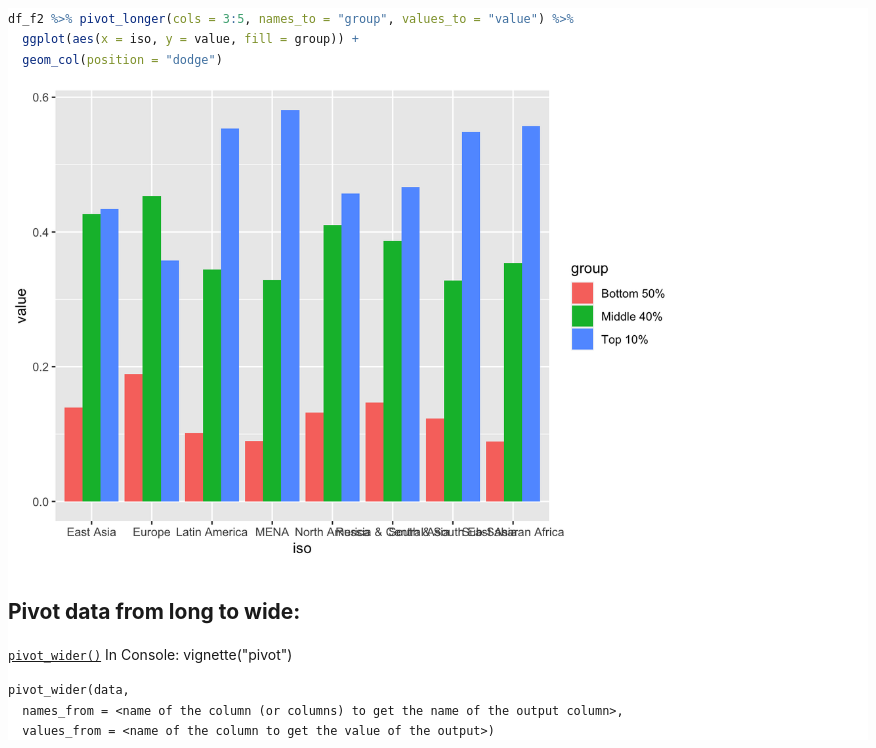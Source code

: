 
```r
df_f2 %>% pivot_longer(cols = 3:5, names_to = "group", values_to = "value") %>%
  ggplot(aes(x = iso, y = value, fill = group)) +
  geom_col(position = "dodge")
```

<img src="36-wid_files/figure-html/unnamed-chunk-13-1.png" width="672" />

## Pivot data from long to wide:

[`pivot_wider()`](https://tidyr.tidyverse.org/reference/pivot_wider.html) In Console: vignette("pivot")

```         
pivot_wider(data, 
  names_from = <name of the column (or columns) to get the name of the output column>,
  values_from = <name of the column to get the value of the output>) 
```

<div data-pagedtable="false">
  <script data-pagedtable-source type="application/json">